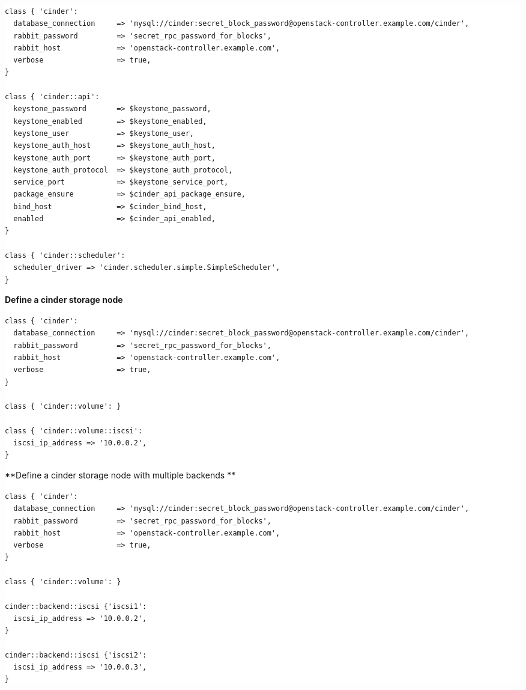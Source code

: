 ```puppet
class { 'cinder':
  database_connection     => 'mysql://cinder:secret_block_password@openstack-controller.example.com/cinder',
  rabbit_password         => 'secret_rpc_password_for_blocks',
  rabbit_host             => 'openstack-controller.example.com',
  verbose                 => true,
}

class { 'cinder::api':
  keystone_password       => $keystone_password,
  keystone_enabled        => $keystone_enabled,
  keystone_user           => $keystone_user,
  keystone_auth_host      => $keystone_auth_host,
  keystone_auth_port      => $keystone_auth_port,
  keystone_auth_protocol  => $keystone_auth_protocol,
  service_port            => $keystone_service_port,
  package_ensure          => $cinder_api_package_ensure,
  bind_host               => $cinder_bind_host,
  enabled                 => $cinder_api_enabled,
}

class { 'cinder::scheduler':
  scheduler_driver => 'cinder.scheduler.simple.SimpleScheduler',
}
```

**Define a cinder storage node**

```puppet
class { 'cinder':
  database_connection     => 'mysql://cinder:secret_block_password@openstack-controller.example.com/cinder',
  rabbit_password         => 'secret_rpc_password_for_blocks',
  rabbit_host             => 'openstack-controller.example.com',
  verbose                 => true,
}

class { 'cinder::volume': }

class { 'cinder::volume::iscsi':
  iscsi_ip_address => '10.0.0.2',
}
```

**Define a cinder storage node with multiple backends **

```puppet
class { 'cinder':
  database_connection     => 'mysql://cinder:secret_block_password@openstack-controller.example.com/cinder',
  rabbit_password         => 'secret_rpc_password_for_blocks',
  rabbit_host             => 'openstack-controller.example.com',
  verbose                 => true,
}

class { 'cinder::volume': }

cinder::backend::iscsi {'iscsi1':
  iscsi_ip_address => '10.0.0.2',
}

cinder::backend::iscsi {'iscsi2':
  iscsi_ip_address => '10.0.0.3',
}

```